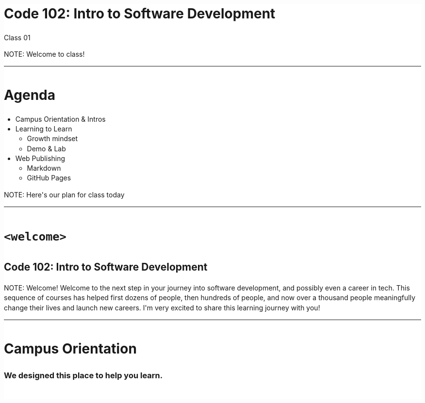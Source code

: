 


# Code 102: Intro to Software Development

Class 01

NOTE:
Welcome to class!

---




# Agenda

- Campus Orientation & Intros 
- Learning to Learn
  - Growth mindset
  - Demo & Lab
- Web Publishing
  - Markdown
  - GitHub Pages

NOTE:
Here's our plan for class today

---




# `<welcome>` 

## Code 102: Intro to Software Development

NOTE:
Welcome! Welcome to the next step in your journey into software development, and possibly even a career in tech.
This sequence of courses has helped first dozens of people, then hundreds of people, and now over a thousand people meaningfully change their lives and launch new careers.
I'm very excited to share this learning journey with you!

---




# Campus Orientation

### We designed this place to help you learn. 

<br>
